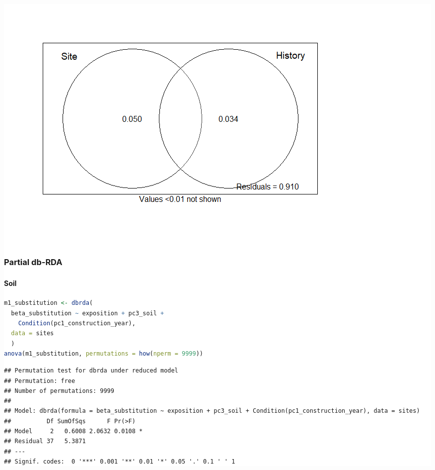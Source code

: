 ![](model_varpart_2019_all_species_files/figure-gfm/varpart-1.png)

### Partial db-RDA

#### Soil

``` r
m1_substitution <- dbrda(
  beta_substitution ~ exposition + pc3_soil +
    Condition(pc1_construction_year),
  data = sites
  )
anova(m1_substitution, permutations = how(nperm = 9999))
```

    ## Permutation test for dbrda under reduced model
    ## Permutation: free
    ## Number of permutations: 9999
    ## 
    ## Model: dbrda(formula = beta_substitution ~ exposition + pc3_soil + Condition(pc1_construction_year), data = sites)
    ##          Df SumOfSqs      F Pr(>F)  
    ## Model     2   0.6008 2.0632 0.0108 *
    ## Residual 37   5.3871                
    ## ---
    ## Signif. codes:  0 '***' 0.001 '**' 0.01 '*' 0.05 '.' 0.1 ' ' 1
